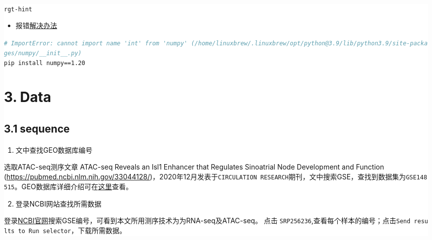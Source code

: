 ```bash
rgt-hint
```
* 报错[解决办法](https://blog.csdn.net/weixin_45454859/article/details/128546147)  

```bash
# ImportError: cannot import name 'int' from 'numpy' (/home/linuxbrew/.linuxbrew/opt/python@3.9/lib/python3.9/site-packages/numpy/__init__.py)
pip install numpy==1.20
```


# 3. Data
## 3.1 sequence

1. 文中查找GEO数据库编号  

选取ATAC-seq测序文章 ATAC-seq Reveals an Isl1 Enhancer that Regulates Sinoatrial 
Node Development and Function (https://pubmed.ncbi.nlm.nih.gov/33044128/)，2020年12月发表于`CIRCULATION RESEARCH`期刊，文中搜索GSE，查找到数据集为`GSE148515`。GEO数据库详细介绍可在[这里](https://github.com/outcastaaa/bioinformatics-learning/blob/main/RNA-seq/RNA-SEQ%E6%B5%81%E7%A8%8B.md#32-%E6%B5%8B%E8%AF%95%E6%95%B0%E6%8D%AE%E5%AE%9E%E9%AA%8C%E6%95%B0%E6%8D%AE)查看。   


2. 登录NCBI网站查找所需数据    

登录[NCBI官网](https://www.ncbi.nlm.nih.gov/)搜索GSE编号，可看到本文所用测序技术为为RNA-seq及ATAC-seq。 点击	`SRP256236`,查看每个样本的编号；点击`Send results to Run selector`，下载所需数据。  


